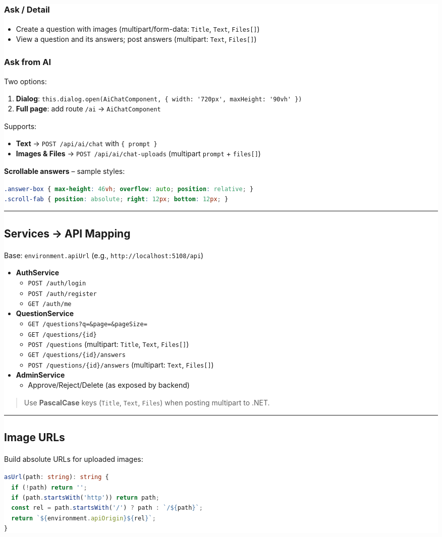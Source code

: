 ### Ask / Detail
- Create a question with images (multipart/form-data: `Title`, `Text`, `Files[]`)
- View a question and its answers; post answers (multipart: `Text`, `Files[]`)

### Ask from AI
Two options:
1) **Dialog**: `this.dialog.open(AiChatComponent, { width: '720px', maxHeight: '90vh' })`
2) **Full page**: add route `/ai` → `AiChatComponent`

Supports:
- **Text** → `POST /api/ai/chat` with `{ prompt }`
- **Images & Files** → `POST /api/ai/chat-uploads` (multipart `prompt` + `files[]`)

**Scrollable answers** – sample styles:
```css
.answer-box { max-height: 46vh; overflow: auto; position: relative; }
.scroll-fab { position: absolute; right: 12px; bottom: 12px; }
```

---

## Services → API Mapping

Base: `environment.apiUrl` (e.g., `http://localhost:5108/api`)

- **AuthService**
  - `POST /auth/login`
  - `POST /auth/register`
  - `GET /auth/me`
- **QuestionService**
  - `GET /questions?q=&page=&pageSize=`
  - `GET /questions/{id}`
  - `POST /questions` (multipart: `Title`, `Text`, `Files[]`)
  - `GET /questions/{id}/answers`
  - `POST /questions/{id}/answers` (multipart: `Text`, `Files[]`)
- **AdminService**
  - Approve/Reject/Delete (as exposed by backend)

> Use **PascalCase** keys (`Title`, `Text`, `Files`) when posting multipart to .NET.

---

## Image URLs

Build absolute URLs for uploaded images:

```ts
asUrl(path: string): string {
  if (!path) return '';
  if (path.startsWith('http')) return path;
  const rel = path.startsWith('/') ? path : `/${path}`;
  return `${environment.apiOrigin}${rel}`;
}
```
